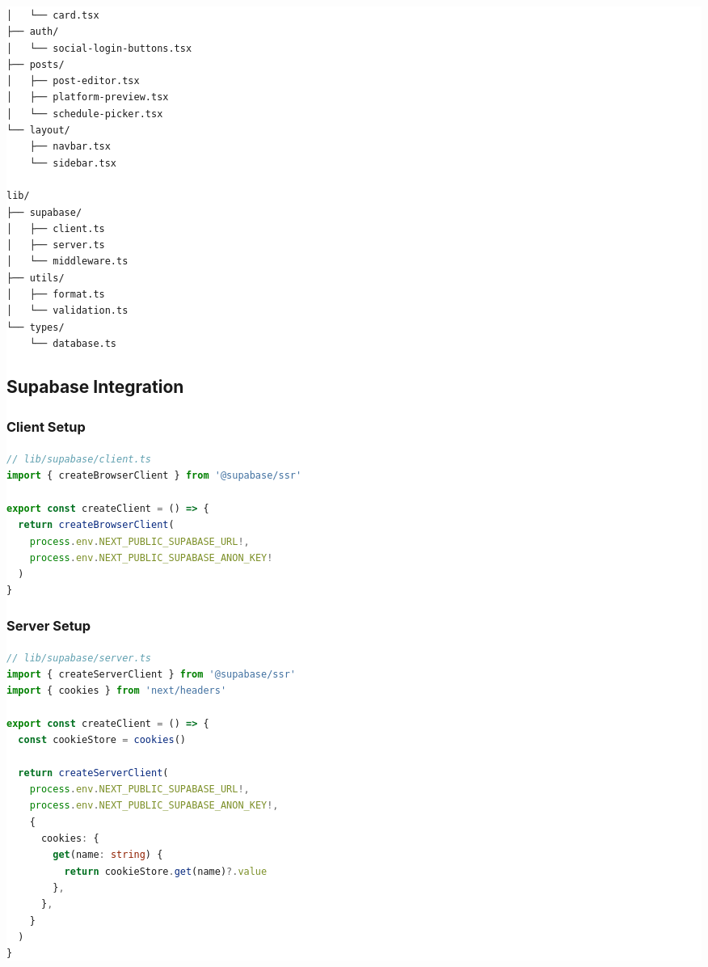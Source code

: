 ```
│   └── card.tsx
├── auth/
│   └── social-login-buttons.tsx
├── posts/
│   ├── post-editor.tsx
│   ├── platform-preview.tsx
│   └── schedule-picker.tsx
└── layout/
    ├── navbar.tsx
    └── sidebar.tsx

lib/
├── supabase/
│   ├── client.ts
│   ├── server.ts
│   └── middleware.ts
├── utils/
│   ├── format.ts
│   └── validation.ts
└── types/
    └── database.ts
```

## Supabase Integration

### Client Setup
```typescript
// lib/supabase/client.ts
import { createBrowserClient } from '@supabase/ssr'

export const createClient = () => {
  return createBrowserClient(
    process.env.NEXT_PUBLIC_SUPABASE_URL!,
    process.env.NEXT_PUBLIC_SUPABASE_ANON_KEY!
  )
}
```

### Server Setup
```typescript
// lib/supabase/server.ts
import { createServerClient } from '@supabase/ssr'
import { cookies } from 'next/headers'

export const createClient = () => {
  const cookieStore = cookies()

  return createServerClient(
    process.env.NEXT_PUBLIC_SUPABASE_URL!,
    process.env.NEXT_PUBLIC_SUPABASE_ANON_KEY!,
    {
      cookies: {
        get(name: string) {
          return cookieStore.get(name)?.value
        },
      },
    }
  )
}
```
